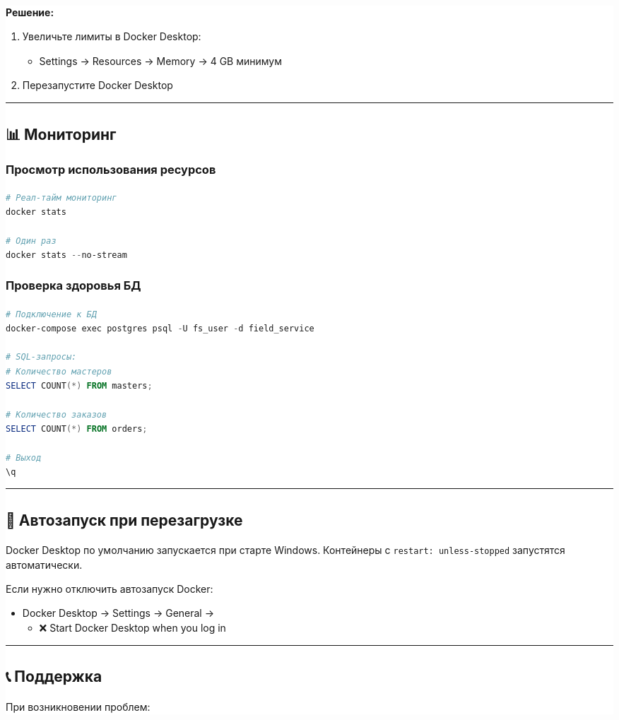 **Решение:**
1. Увеличьте лимиты в Docker Desktop:
   - Settings → Resources → Memory → 4 GB минимум

2. Перезапустите Docker Desktop

---

## 📊 Мониторинг

### Просмотр использования ресурсов

```powershell
# Реал-тайм мониторинг
docker stats

# Один раз
docker stats --no-stream
```

### Проверка здоровья БД

```powershell
# Подключение к БД
docker-compose exec postgres psql -U fs_user -d field_service

# SQL-запросы:
# Количество мастеров
SELECT COUNT(*) FROM masters;

# Количество заказов
SELECT COUNT(*) FROM orders;

# Выход
\q
```

---

## 🔄 Автозапуск при перезагрузке

Docker Desktop по умолчанию запускается при старте Windows.
Контейнеры с `restart: unless-stopped` запустятся автоматически.

Если нужно отключить автозапуск Docker:
- Docker Desktop → Settings → General → 
  - ❌ Start Docker Desktop when you log in

---

## 📞 Поддержка

При возникновении проблем:
